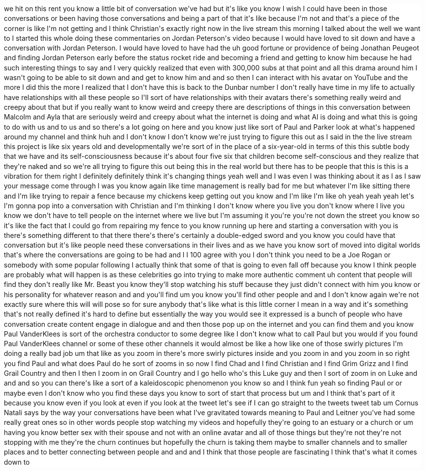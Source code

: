 we hit on this rent you know a little bit of conversation we've had but it's like you know I wish I could have been in those conversations or been having those conversations and being a part of that it's like because I'm not and that's a piece of the corner is like I'm not getting and I think Christian's exactly right now in the live stream this morning I talked about the well we want to I started this whole doing these commentaries on Jordan Peterson's video because I would have loved to sit down and have a conversation with Jordan Peterson. I would have loved to have had the uh good fortune or providence of being Jonathan Peugeot and finding Jordan Peterson early before the status rocket ride and becoming a friend and getting to know him because he had such interesting things to say and I very quickly realized that even with 300,000 subs at that point and all this drama around him I wasn't going to be able to sit down and and get to know him and and so then I can interact with his avatar on YouTube and the more I did this the more I realized that I don't have this is back to the Dunbar number I don't really have time in my life to actually have relationships with all these people so I'll sort of have relationships with their avatars there's something really weird and creepy about that but if you really want to know weird and creepy there are descriptions of things in this conversation between Malcolm and Ayla that are seriously weird and creepy about what the internet is doing and what AI is doing and what this is going to do with us and to us and so there's a lot going on here and you know just like sort of Paul and Parker look at what's happened around my channel and think huh and I don't know I don't know we're just trying to figure this out as I said in the the live stream this project is like six years old and developmentally we're sort of in the place of a six-year-old in terms of this this subtle body that we have and its self-consciousness because it's about four five six that children become self-conscious and they realize that they're naked and so we're all trying to figure this out being this in the real world but there has to be people that this is this is a vibration for them right I definitely definitely think it's changing things yeah well and I was even I was thinking about it as I as I saw your message come through I was you know again like time management is really bad for me but whatever I'm like sitting there and I'm like trying to repair a fence because my chickens keep getting out you know and I'm like I'm like oh yeah yeah yeah let's I'm gonna pop into a conversation with Christian and I'm thinking I don't know where you live you don't know where I live you know we don't have to tell people on the internet where we live but I'm assuming it you're you're not down the street you know so it's like the fact that I could go from repairing my fence to you know running up here and starting a conversation with you is there's something different to that there there's there's certainly a double-edged sword and you know you could have that conversation but it's like people need these conversations in their lives and as we have you know sort of moved into digital worlds that's where the conversations are going to be had and I I 100 agree with you I don't think you need to be a Joe Rogan or somebody with some popular following I actually think that some of that is going to even fall off because you know I think people are probably what will happen is as these celebrities go into trying to make more authentic comment uh content that people will find they don't really like Mr. Beast you know they'll stop watching his stuff because they just didn't connect with him you know or his personality for whatever reason and and you'll find um you know you'll find other people and and I don't know again we're not exactly sure where this will will pose so for sure anybody that's like what is this little corner I mean in a way and it's something that's not really defined it's hard to define but essentially the way you would see it expressed is a bunch of people who have conversation create content engage in dialogue and and then those pop up on the internet and you can find them and you know Paul VanderKlees is sort of the orchestra conductor to some degree like I don't know what to call Paul but you would if you found Paul VanderKlees channel or some of these other channels it would almost be like a how like one of those swirly pictures I'm doing a really bad job um that like as you zoom in there's more swirly pictures inside and you zoom in and you zoom in so right you find Paul and what does Paul do he sort of zooms in so now I find Chad and I find Christian and I find Grim Grizz and I find Grail Country and then I then I zoom in on Grail Country and I go hello who's this Luke guy and then I sort of zoom in on Luke and and and so you can there's like a sort of a kaleidoscopic phenomenon you know so and I think fun yeah so finding Paul or or maybe even I don't know who you find these days you know to sort of start that process but um and I think that's part of it because you know even if you look at even if you look at the tweet let's see if I can go straight to the tweets tweet tab um Cornus Natali says by the way your conversations have been what I've gravitated towards meaning to Paul and Leitner you've had some really great ones so in other words people stop watching my videos and hopefully they're going to an estuary or a church or um having you know better sex with their spouse and not with an online avatar and all of those things but they're not they're not stopping with me they're the churn continues but hopefully the churn is taking them maybe to smaller channels and to smaller places and to better connecting between people and and and I think that those people are fascinating I think that's what it comes down to